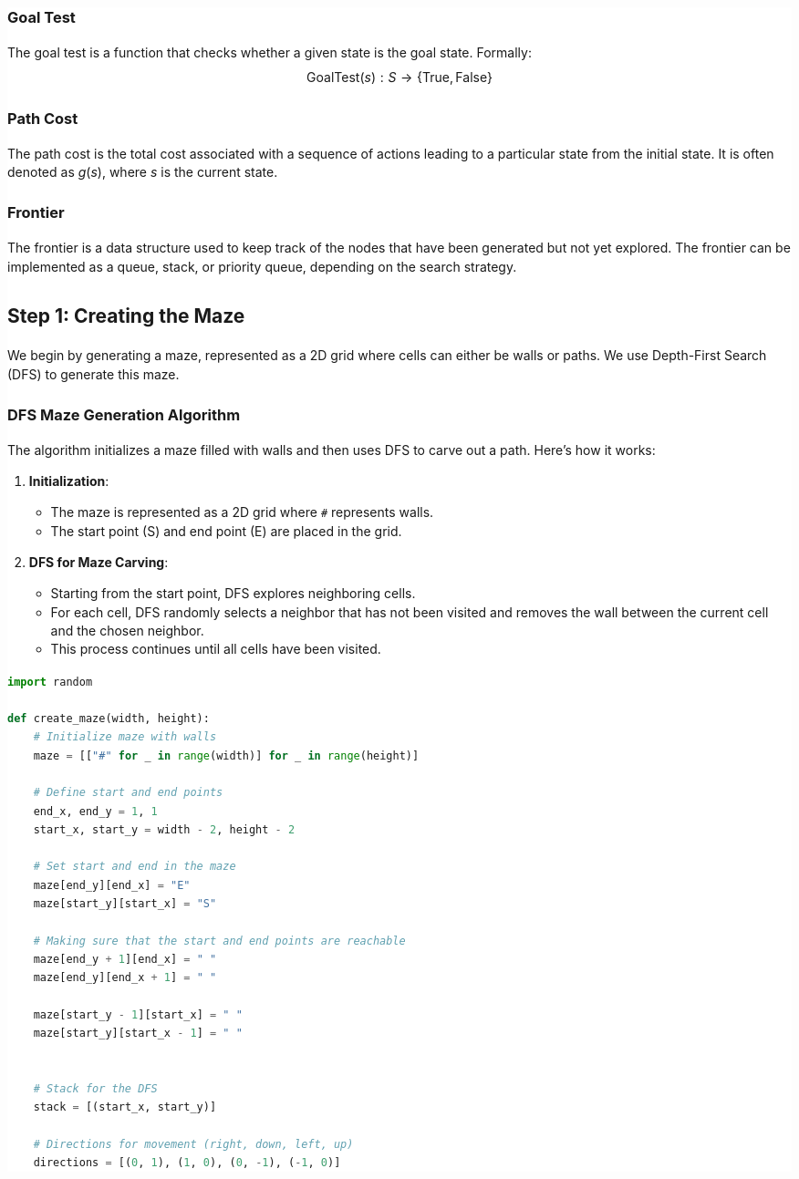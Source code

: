 ### Goal Test
The goal test is a function that checks whether a given state is the goal state. Formally:
$$
\text{GoalTest}(s): S \rightarrow \{\text{True}, \text{False}\}
$$

### Path Cost
The path cost is the total cost associated with a sequence of actions leading to a particular state from the initial state. It is often denoted as $g(s)$, where $s$ is the current state.

### Frontier
The frontier is a data structure used to keep track of the nodes that have been generated but not yet explored. The frontier can be implemented as a queue, stack, or priority queue, depending on the search strategy.

## Step 1: Creating the Maze
We begin by generating a maze, represented as a 2D grid where cells can either be walls or paths. We use Depth-First Search (DFS) to generate this maze.

### DFS Maze Generation Algorithm
The algorithm initializes a maze filled with walls and then uses DFS to carve out a path. Here’s how it works:

1. **Initialization**:
   - The maze is represented as a 2D grid where `#` represents walls.
   - The start point (S) and end point (E) are placed in the grid.

2. **DFS for Maze Carving**:
   - Starting from the start point, DFS explores neighboring cells.
   - For each cell, DFS randomly selects a neighbor that has not been visited and removes the wall between the current cell and the chosen neighbor.
   - This process continues until all cells have been visited.
  


``` python
import random

def create_maze(width, height):
    # Initialize maze with walls
    maze = [["#" for _ in range(width)] for _ in range(height)]

    # Define start and end points
    end_x, end_y = 1, 1
    start_x, start_y = width - 2, height - 2

    # Set start and end in the maze
    maze[end_y][end_x] = "E"
    maze[start_y][start_x] = "S"

    # Making sure that the start and end points are reachable
    maze[end_y + 1][end_x] = " "
    maze[end_y][end_x + 1] = " "

    maze[start_y - 1][start_x] = " "
    maze[start_y][start_x - 1] = " "


    # Stack for the DFS
    stack = [(start_x, start_y)]

    # Directions for movement (right, down, left, up)
    directions = [(0, 1), (1, 0), (0, -1), (-1, 0)]

```